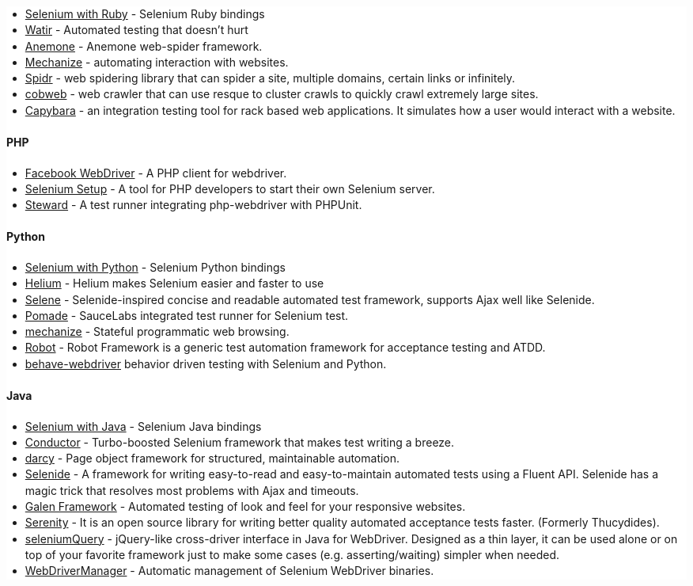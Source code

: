 -   [Selenium with Ruby](http://seleniumhq.github.io/selenium/docs/api/rb/index.html) - Selenium Ruby bindings
-   [Watir](http://watir.github.io) - Automated testing that doesn’t hurt
-   [Anemone](https://github.com/chriskite/anemone) - Anemone web-spider framework.
-   [Mechanize](http://docs.seattlerb.org/mechanize/) - automating interaction with websites.
-   [Spidr](https://github.com/postmodern/spidr) - web spidering library that can spider a site, multiple domains, certain links or infinitely.
-   [cobweb](https://rubygems.org/gems/cobweb) - web crawler that can use resque to cluster crawls to quickly crawl extremely large sites.
-   [Capybara](https://rubygems.org/gems/capybara) - an integration testing tool for rack based web applications. It simulates how a user would interact with a website.

#### PHP

-   [Facebook WebDriver](https://github.com/facebook/php-webdriver) - A PHP client for webdriver.
-   [Selenium Setup](https://github.com/bogdananton/Selenium-Setup) - A tool for PHP developers to start their own Selenium server.
-   [Steward](https://github.com/lmc-eu/steward) - A test runner integrating php-webdriver with PHPUnit.

#### Python

-   [Selenium with Python](http://selenium-python.readthedocs.io/) - Selenium Python bindings
-   [Helium](https://github.com/mherrmann/selenium-python-helium) - Helium makes Selenium easier and faster to use
-   [Selene](https://github.com/yashaka/selene) - Selenide-inspired concise and readable automated test framework, supports Ajax well like Selenide.
-   [Pomade](https://github.com/saucelabs/pomade) - SauceLabs integrated test runner for Selenium test.
-   [mechanize](http://wwwsearch.sourceforge.net/mechanize/) - Stateful programmatic web browsing.
-   [Robot](http://robotframework.org/) - Robot Framework is a generic test automation framework for acceptance testing and ATDD.
-   [behave-webdriver](https://github.com/spyoungtech/behave-webdriver) behavior driven testing with Selenium and Python.

#### Java

-   [Selenium with Java](http://seleniumhq.github.io/selenium/docs/api/java/index.html) - Selenium Java bindings
-   [Conductor](http://conductor.ddavison.io) - Turbo-boosted Selenium framework that makes test writing a breeze.
-   [darcy](https://github.com/darcy-framework/darcy-webdriver) - Page object framework for structured, maintainable automation.
-   [Selenide](https://github.com/codeborne/selenide) - A framework for writing easy-to-read and easy-to-maintain automated tests using a Fluent API. Selenide has a magic trick that resolves most problems with Ajax and timeouts.
-   [Galen Framework](http://galenframework.com/) - Automated testing of look and feel for your responsive websites.
-   [Serenity](http://www.thucydides.info/) - It is an open source library for writing better quality automated acceptance tests faster. (Formerly Thucydides).
-   [seleniumQuery](https://github.com/seleniumQuery/seleniumQuery) - jQuery-like cross-driver interface in Java for WebDriver. Designed as a thin layer, it can be used alone or on top of your favorite framework just to make some cases (e.g. asserting/waiting) simpler when needed.
-   [WebDriverManager](https://github.com/bonigarcia/webdrivermanager) - Automatic management of Selenium WebDriver binaries.
